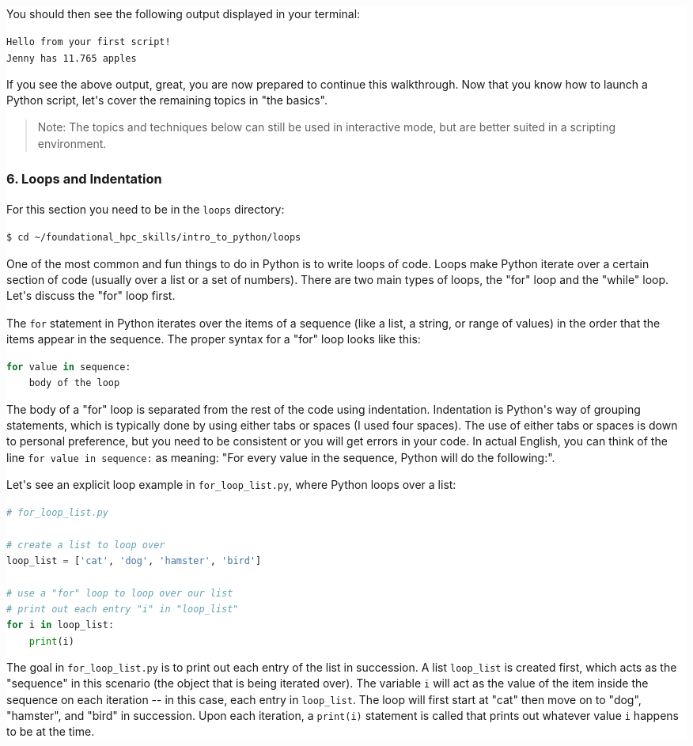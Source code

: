 You should then see the following output displayed in your terminal:

```
Hello from your first script!
Jenny has 11.765 apples
```

If you see the above output, great, you are now prepared to continue this walkthrough.
Now that you know how to launch a Python script, let's cover the remaining topics in "the basics".

> Note: The topics and techniques below can still be used in interactive mode, but are better suited in a scripting environment.

### <a name="loops"></a>6. Loops and Indentation

For this section you need to be in the `loops` directory:

```
$ cd ~/foundational_hpc_skills/intro_to_python/loops
```

One of the most common and fun things to do in Python is to write loops of code.
Loops make Python iterate over a certain section of code (usually over a list or a set of numbers).
There are two main types of loops, the "for" loop and the "while" loop.
Let's discuss the "for" loop first.

The `for` statement in Python iterates over the items of a sequence (like a list, a string, or range of values) in the order that the items appear in the sequence.
The proper syntax for a "for" loop looks like this:

```python
for value in sequence:
    body of the loop
```

The body of a "for" loop is separated from the rest of the code using indentation.
Indentation is Python's way of grouping statements, which is typically done by using either tabs or spaces (I used four spaces).
The use of either tabs or spaces is down to personal preference, but you need to  be consistent or you will get errors in your code.
In actual English, you can think of the line `for value in sequence:` as meaning: "For every value in the sequence, Python will do the following:".

Let's see an explicit loop example in `for_loop_list.py`, where Python loops over a list:

```python
# for_loop_list.py

# create a list to loop over
loop_list = ['cat', 'dog', 'hamster', 'bird']

# use a "for" loop to loop over our list
# print out each entry "i" in "loop_list"
for i in loop_list:
    print(i)
```

The goal in `for_loop_list.py` is to print out each entry of the list in succession.
A list `loop_list` is created first, which acts as the "sequence" in this scenario (the object that is being iterated over).
The variable `i` will act as the value of the item inside the sequence on each iteration -- in this case, each entry in `loop_list`.
The loop will first start at "cat" then move on to "dog", "hamster", and "bird" in succession.
Upon each iteration, a `print(i)` statement is called that prints out whatever value `i` happens to be at the time.
